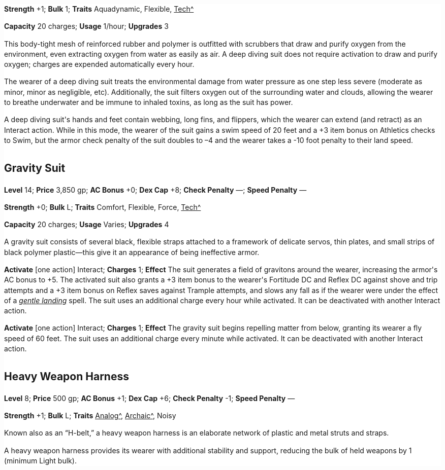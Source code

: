 **Strength** +1; **Bulk** 1; **Traits** Aquadynamic, Flexible, [Tech^](/Traits/README.md#tech)

**Capacity** 20 charges; **Usage** 1/hour; **Upgrades** 3

This body-tight mesh of reinforced rubber and polymer is outfitted with scrubbers that draw and purify oxygen from the environment, even extracting oxygen from water as easily as air. A deep diving suit does not require activation to draw and purify oxygen; charges are expended automatically every hour.

The wearer of a deep diving suit treats the environmental damage from water pressure as one step less severe (moderate as minor, minor as negligible, etc). Additionally, the suit filters oxygen out of the surrounding water and clouds, allowing the wearer to breathe underwater and be immune to inhaled toxins, as long as the suit has power.

A deep diving suit's hands and feet contain webbing, long fins, and flippers, which the wearer can extend (and retract) as an Interact action. While in this mode, the wearer of the suit gains a swim speed of 20 feet and a +3 item bonus on Athletics checks to Swim, but the armor check penalty of the suit doubles to –4 and the wearer takes a -10 foot penalty to their land speed.
 
## Gravity Suit

**Level** 14; **Price** 3,850 gp; **AC Bonus** +0; **Dex Cap** +8; **Check Penalty** —; **Speed Penalty** —

**Strength** +0; **Bulk** L; **Traits** Comfort, Flexible, Force, [Tech^](/Traits.README.md#tech)

**Capacity** 20 charges; **Usage** Varies; **Upgrades** 4

A gravity suit consists of several black, flexible straps attached to a framework of delicate servos, thin plates, and small strips of black polymer plastic—this give it an appearance of being ineffective armor.

**Activate** [one action] Interact; **Charges** 1; **Effect** The suit generates a field of gravitons around the wearer, increasing the armor's AC bonus to +5. The activated suit also grants a +3 item bonus to the wearer's Fortitude DC and Reflex DC against shove and trip attempts and a +3 item bonus on Reflex saves against Trample attempts, and slows any fall as if the wearer were under the effect of a *[gentle landing](https://2e.aonprd.com/Spells.aspx?ID=111)* spell. The suit uses an additional charge every hour while activated. It can be deactivated with another Interact action.

**Activate** [one action] Interact; **Charges** 1; **Effect** The gravity suit begins repelling matter from below, granting its wearer a fly speed of 60 feet. The suit uses an additional charge every minute while activated. It can be deactivated with another Interact action.
 
## Heavy Weapon Harness

**Level** 8; **Price** 500 gp; **AC Bonus** +1; **Dex Cap** +6; **Check Penalty** -1; **Speed Penalty** —

**Strength** +1; **Bulk** L; **Traits** [Analog^](/Traits/README.md#analog), [Archaic^](/Traits/README.md#archaic), Noisy

Known also as an “H-belt,” a heavy weapon harness is an elaborate network of plastic and metal struts and straps.

A heavy weapon harness provides its wearer with additional stability and support, reducing the bulk of held weapons by 1 (minimum Light bulk).
 